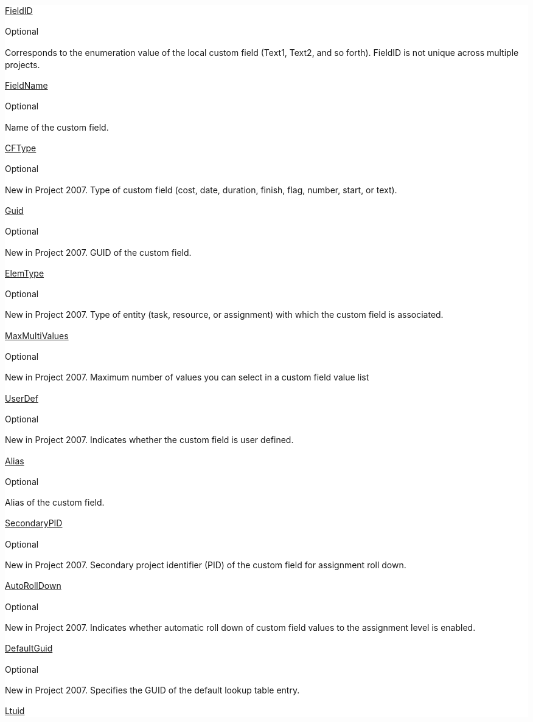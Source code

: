 <tbody>
<tr class="odd">
<td><p><a href="bb968474(v=office.12).md">FieldID</a></p></td>
<td><p>Optional</p></td>
<td><p>Corresponds to the enumeration value of the local custom field (Text1, Text2, and so forth). FieldID is not unique across multiple projects.</p></td>
</tr>
<tr class="even">
<td><p><a href="bb968619(v=office.12).md">FieldName</a></p></td>
<td><p>Optional</p></td>
<td><p>Name of the custom field.</p></td>
</tr>
<tr class="odd">
<td><p><a href="bb968675(v=office.12).md">CFType</a></p></td>
<td><p>Optional</p></td>
<td><p>New in Project 2007. Type of custom field (cost, date, duration, finish, flag, number, start, or text).</p></td>
</tr>
<tr class="even">
<td><p><a href="bb968441(v=office.12).md">Guid</a></p></td>
<td><p>Optional</p></td>
<td><p>New in Project 2007. GUID of the custom field.</p></td>
</tr>
<tr class="odd">
<td><p><a href="bb968655(v=office.12).md">ElemType</a></p></td>
<td><p>Optional</p></td>
<td><p>New in Project 2007. Type of entity (task, resource, or assignment) with which the custom field is associated.</p></td>
</tr>
<tr class="even">
<td><p><a href="bb968512(v=office.12).md">MaxMultiValues</a></p></td>
<td><p>Optional</p></td>
<td><p>New in Project 2007. Maximum number of values you can select in a custom field value list</p></td>
</tr>
<tr class="odd">
<td><p><a href="bb968649(v=office.12).md">UserDef</a></p></td>
<td><p>Optional</p></td>
<td><p>New in Project 2007. Indicates whether the custom field is user defined.</p></td>
</tr>
<tr class="even">
<td><p><a href="bb968395(v=office.12).md">Alias</a></p></td>
<td><p>Optional</p></td>
<td><p>Alias of the custom field.</p></td>
</tr>
<tr class="odd">
<td><p><a href="bb968460(v=office.12).md">SecondaryPID</a></p></td>
<td><p>Optional</p></td>
<td><p>New in Project 2007. Secondary project identifier (PID) of the custom field for assignment roll down.</p></td>
</tr>
<tr class="even">
<td><p><a href="bb968428(v=office.12).md">AutoRollDown</a></p></td>
<td><p>Optional</p></td>
<td><p>New in Project 2007. Indicates whether automatic roll down of custom field values to the assignment level is enabled.</p></td>
</tr>
<tr class="odd">
<td><p><a href="bb968436(v=office.12).md">DefaultGuid</a></p></td>
<td><p>Optional</p></td>
<td><p>New in Project 2007. Specifies the GUID of the default lookup table entry.</p></td>
</tr>
<tr class="even">
<td><p><a href="bb968607(v=office.12).md">Ltuid</a></p></td>